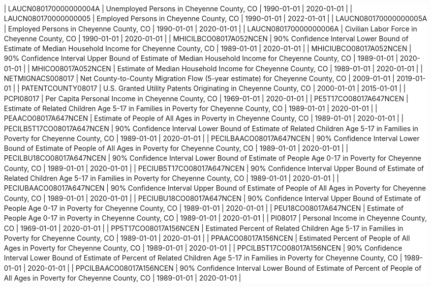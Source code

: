 | LAUCN080170000000004A     | Unemployed Persons in Cheyenne County, CO                                                                                                                                    | 1990-01-01          | 2020-01-01        |
| LAUCN080170000000005      | Employed Persons in Cheyenne County, CO                                                                                                                                      | 1990-01-01          | 2022-01-01        |
| LAUCN080170000000005A     | Employed Persons in Cheyenne County, CO                                                                                                                                      | 1990-01-01          | 2020-01-01        |
| LAUCN080170000000006A     | Civilian Labor Force in Cheyenne County, CO                                                                                                                                  | 1990-01-01          | 2020-01-01        |
| MHICILBCO08017A052NCEN    | 90% Confidence Interval Lower Bound of Estimate of Median Household Income for Cheyenne County, CO                                                                           | 1989-01-01          | 2020-01-01        |
| MHICIUBCO08017A052NCEN    | 90% Confidence Interval Upper Bound of Estimate of Median Household Income for Cheyenne County, CO                                                                           | 1989-01-01          | 2020-01-01        |
| MHICO08017A052NCEN        | Estimate of Median Household Income for Cheyenne County, CO                                                                                                                  | 1989-01-01          | 2020-01-01        |
| NETMIGNACS008017          | Net County-to-County Migration Flow (5-year estimate) for Cheyenne County, CO                                                                                                | 2009-01-01          | 2019-01-01        |
| PATENTCOUNTY08017         | U.S. Granted Utility Patents Originating in Cheyenne County, CO                                                                                                              | 2000-01-01          | 2015-01-01        |
| PCPI08017                 | Per Capita Personal Income in Cheyenne County, CO                                                                                                                            | 1969-01-01          | 2020-01-01        |
| PE5T17CO08017A647NCEN     | Estimate of Related Children Age 5-17 in Families in Poverty for Cheyenne County, CO                                                                                         | 1989-01-01          | 2020-01-01        |
| PEAACO08017A647NCEN       | Estimate of People of All Ages in Poverty in Cheyenne County, CO                                                                                                             | 1989-01-01          | 2020-01-01        |
| PECILB5T17CO08017A647NCEN | 90% Confidence Interval Lower Bound of Estimate of Related Children Age 5-17 in Families in Poverty for Cheyenne County, CO                                                  | 1989-01-01          | 2020-01-01        |
| PECILBAACO08017A647NCEN   | 90% Confidence Interval Lower Bound of Estimate of People of All Ages in Poverty for Cheyenne County, CO                                                                     | 1989-01-01          | 2020-01-01        |
| PECILBU18CO08017A647NCEN  | 90% Confidence Interval Lower Bound of Estimate of People Age 0-17 in Poverty for Cheyenne County, CO                                                                        | 1989-01-01          | 2020-01-01        |
| PECIUB5T17CO08017A647NCEN | 90% Confidence Interval Upper Bound of Estimate of Related Children Age 5-17 in Families in Poverty for Cheyenne County, CO                                                  | 1989-01-01          | 2020-01-01        |
| PECIUBAACO08017A647NCEN   | 90% Confidence Interval Upper Bound of Estimate of People of All Ages in Poverty for Cheyenne County, CO                                                                     | 1989-01-01          | 2020-01-01        |
| PECIUBU18CO08017A647NCEN  | 90% Confidence Interval Upper Bound of Estimate of People Age 0-17 in Poverty for Cheyenne County, CO                                                                        | 1989-01-01          | 2020-01-01        |
| PEU18CO08017A647NCEN      | Estimate of People Age 0-17 in Poverty in Cheyenne County, CO                                                                                                                | 1989-01-01          | 2020-01-01        |
| PI08017                   | Personal Income in Cheyenne County, CO                                                                                                                                       | 1969-01-01          | 2020-01-01        |
| PP5T17CO08017A156NCEN     | Estimated Percent of Related Children Age 5-17 in Families in Poverty for Cheyenne County, CO                                                                                | 1989-01-01          | 2020-01-01        |
| PPAACO08017A156NCEN       | Estimated Percent of People of All Ages in Poverty for Cheyenne County, CO                                                                                                   | 1989-01-01          | 2020-01-01        |
| PPCILB5T17CO08017A156NCEN | 90% Confidence Interval Lower Bound of Estimate of Percent of Related Children Age 5-17 in Families in Poverty for Cheyenne County, CO                                       | 1989-01-01          | 2020-01-01        |
| PPCILBAACO08017A156NCEN   | 90% Confidence Interval Lower Bound of Estimate of Percent of People of All Ages in Poverty for Cheyenne County, CO                                                          | 1989-01-01          | 2020-01-01        |